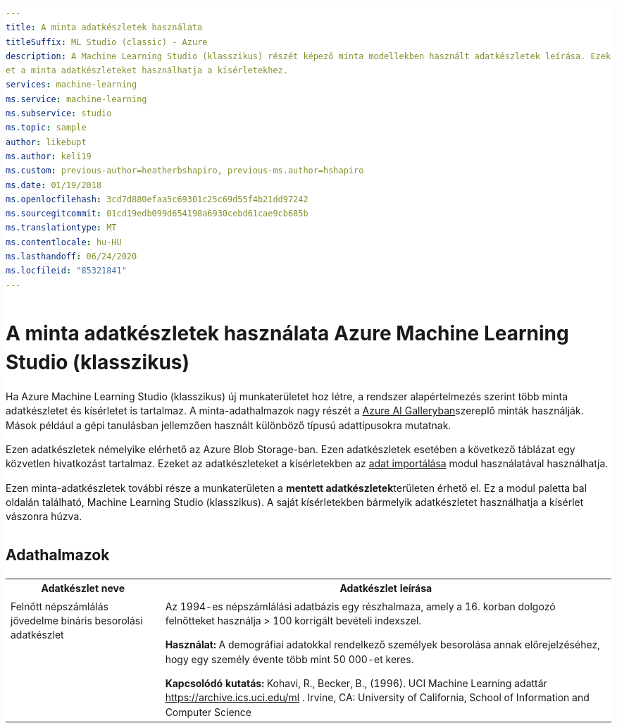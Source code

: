 ```yaml
---
title: A minta adatkészletek használata
titleSuffix: ML Studio (classic) - Azure
description: A Machine Learning Studio (klasszikus) részét képező minta modellekben használt adatkészletek leírása. Ezeket a minta adatkészleteket használhatja a kísérletekhez.
services: machine-learning
ms.service: machine-learning
ms.subservice: studio
ms.topic: sample
author: likebupt
ms.author: keli19
ms.custom: previous-author=heatherbshapiro, previous-ms.author=hshapiro
ms.date: 01/19/2018
ms.openlocfilehash: 3cd7d880efaa5c69301c25c69d55f4b21dd97242
ms.sourcegitcommit: 01cd19edb099d654198a6930cebd61cae9cb685b
ms.translationtype: MT
ms.contentlocale: hu-HU
ms.lasthandoff: 06/24/2020
ms.locfileid: "85321841"
---
```

# <a name="use-the-sample-datasets-in-azure-machine-learning-studio-classic"></a>A minta adatkészletek használata Azure Machine Learning Studio (klasszikus)

[top]: #machine-learning-sample-datasets

Ha Azure Machine Learning Studio (klasszikus) új munkaterületet hoz létre, a rendszer alapértelmezés szerint több minta adatkészletet és kísérletet is tartalmaz. A minta-adathalmazok nagy részét a [Azure AI Galleryban](https://gallery.azure.ai/)szereplő minták használják. Mások például a gépi tanulásban jellemzően használt különböző típusú adattípusokra mutatnak.

Ezen adatkészletek némelyike elérhető az Azure Blob Storage-ban. Ezen adatkészletek esetében a következő táblázat egy közvetlen hivatkozást tartalmaz. Ezeket az adatkészleteket a kísérletekben az [adat importálása][import-data] modul használatával használhatja.

Ezen minta-adatkészletek további része a munkaterületen a **mentett adatkészletek**területen érhető el. Ez a modul paletta bal oldalán található, Machine Learning Studio (klasszikus).
A saját kísérletekben bármelyik adatkészletet használhatja a kísérlet vászonra húzva.

## <a name="datasets"></a>Adathalmazok

<table>

<tr>
  <th>Adatkészlet neve</th>
  <th>Adatkészlet leírása</th>
</tr>

<tr>
  <td>Felnőtt népszámlálás jövedelme bináris besorolási adatkészlet</td>
  <td>
Az 1994-es népszámlálási adatbázis egy részhalmaza, amely a 16. korban dolgozó felnőtteket használja > 100 korrigált bevételi indexszel.
<p></p>
<b>Használat:</b> A demográfiai adatokkal rendelkező személyek besorolása annak előrejelzéséhez, hogy egy személy évente több mint 50 000-et keres.
<p></p>
<b>Kapcsolódó kutatás:</b> Kohavi, R., Becker, B., (1996). UCI Machine Learning adattár <a href="https://archive.ics.uci.edu/ml">https://archive.ics.uci.edu/ml</a> . Irvine, CA: University of California, School of Information and Computer Science </td>
</tr>


[import-data]: https://msdn.microsoft.com/library/azure/4e1b0fe6-aded-4b3f-a36f-39b8862b9004/